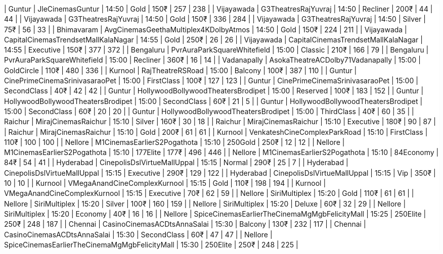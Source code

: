 | Guntur           | JleCinemasGuntur                                     | 14:50 | Gold                    |  150₹ |      257 |    238 |
| Vijayawada       | G3TheatresRajYuvraj                                  | 14:50 | Recliner                |  200₹ |       44 |     44 |
| Vijayawada       | G3TheatresRajYuvraj                                  | 14:50 | Gold                    |  150₹ |      336 |    284 |
| Vijayawada       | G3TheatresRajYuvraj                                  | 14:50 | Silver                  |   75₹ |       56 |     33 |
| Bhimavaram       | AvgCinemasGeethaMultiplex4KDolbyAtmos                | 14:50 | Gold                    |  150₹ |      224 |    211 |
| Vijayawada       | CapitalCinemasTrendsetMallKalaNagar                  | 14:55 | Gold                    |  250₹ |       26 |     26 |
| Vijayawada       | CapitalCinemasTrendsetMallKalaNagar                  | 14:55 | Executive               |  150₹ |      377 |    372 |
| Bengaluru        | PvrAuraParkSquareWhitefield                          | 15:00 | Classic                 |  210₹ |      166 |     79 |
| Bengaluru        | PvrAuraParkSquareWhitefield                          | 15:00 | Recliner                |  360₹ |       16 |     14 |
| Vadanapally      | AsokaTheatreACDolby71Vadanapally                     | 15:00 | GoldCircle              |  110₹ |      480 |    336 |
| Kurnool          | RajTheatreRSRoad                                     | 15:00 | Balcony                 |  100₹ |      387 |    110 |
| Guntur           | CinePrimeCinemaSrinivasaraoPet                       | 15:00 | FirstClass              |  100₹ |      127 |    123 |
| Guntur           | CinePrimeCinemaSrinivasaraoPet                       | 15:00 | SecondClass             |   40₹ |       42 |     42 |
| Guntur           | HollywoodBollywoodTheatersBrodipet                   | 15:00 | Reserved                |  100₹ |      183 |    152 |
| Guntur           | HollywoodBollywoodTheatersBrodipet                   | 15:00 | SecondClass             |   60₹ |       21 |      5 |
| Guntur           | HollywoodBollywoodTheatersBrodipet                   | 15:00 | SecondClass             |   60₹ |       20 |     20 |
| Guntur           | HollywoodBollywoodTheatersBrodipet                   | 15:00 | ThirdClass              |   40₹ |       60 |     35 |
| Raichur          | MirajCinemasRaichur                                  | 15:10 | Silver                  |  160₹ |       30 |     18 |
| Raichur          | MirajCinemasRaichur                                  | 15:10 | Executive               |  180₹ |       90 |     87 |
| Raichur          | MirajCinemasRaichur                                  | 15:10 | Gold                    |  200₹ |       61 |     61 |
| Kurnool          | VenkateshCineComplexParkRoad                         | 15:10 | FirstClass              |  110₹ |      100 |    100 |
| Nellore          | M1CinemasEarlierS2Pogathota                          | 15:10 | 250Gold                 |  250₹ |       12 |     12 |
| Nellore          | M1CinemasEarlierS2Pogathota                          | 15:10 | 177Elite                |  177₹ |      496 |    446 |
| Nellore          | M1CinemasEarlierS2Pogathota                          | 15:10 | 84Economy               |   84₹ |       54 |     41 |
| Hyderabad        | CinepolisDslVirtueMallUppal                          | 15:15 | Normal                  |  290₹ |       25 |      7 |
| Hyderabad        | CinepolisDslVirtueMallUppal                          | 15:15 | Executive               |  290₹ |      129 |    122 |
| Hyderabad        | CinepolisDslVirtueMallUppal                          | 15:15 | Vip                     |  350₹ |       10 |     10 |
| Kurnool          | VMegaAnandCineComplexKurnool                         | 15:15 | Gold                    |  110₹ |      198 |    194 |
| Kurnool          | VMegaAnandCineComplexKurnool                         | 15:15 | Executive               |   70₹ |       62 |     59 |
| Nellore          | SiriMultiplex                                        | 15:20 | Gold                    |  110₹ |       61 |     61 |
| Nellore          | SiriMultiplex                                        | 15:20 | Silver                  |  100₹ |      160 |    159 |
| Nellore          | SiriMultiplex                                        | 15:20 | Deluxe                  |   60₹ |       32 |     29 |
| Nellore          | SiriMultiplex                                        | 15:20 | Economy                 |   40₹ |       16 |     16 |
| Nellore          | SpiceCinemasEarlierTheCinemaMgMgbFelicityMall        | 15:25 | 250Elite                |  250₹ |      248 |    187 |
| Chennai          | CasinoCinemasACDtsAnnaSalai                          | 15:30 | Balcony                 |  130₹ |      232 |    117 |
| Chennai          | CasinoCinemasACDtsAnnaSalai                          | 15:30 | SecondClass             |   60₹ |       47 |     47 |
| Nellore          | SpiceCinemasEarlierTheCinemaMgMgbFelicityMall        | 15:30 | 250Elite                |  250₹ |      248 |    225 |